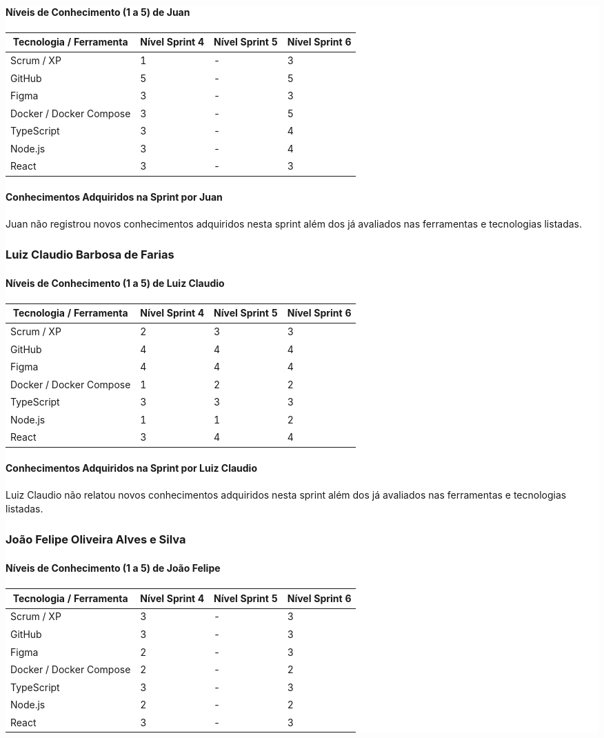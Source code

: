 #### Níveis de Conhecimento (1 a 5) de Juan

| Tecnologia / Ferramenta      | Nível Sprint 4 |Nível Sprint 5 |Nível Sprint 6 |
|------------------------------|-------|------|--------|
| Scrum / XP                   | 1     |-|3|
| GitHub                       | 5     |-|5|
| Figma                        | 3     |-|3|
| Docker / Docker Compose      | 3     |-|5|
| TypeScript                   | 3     |-|4|
| Node.js                      | 3     |-|4|
| React                        | 3     |-|3|

#### Conhecimentos Adquiridos na Sprint por Juan
Juan não registrou novos conhecimentos adquiridos nesta sprint além dos já avaliados nas ferramentas e tecnologias listadas.

### Luiz Claudio Barbosa de Farias

#### Níveis de Conhecimento (1 a 5) de Luiz Claudio

| Tecnologia / Ferramenta      | Nível Sprint 4 | Nível Sprint 5 |Nível Sprint 6 |
|------------------------------|-------|---------|-----|
| Scrum / XP                   | 2     |3|3|
| GitHub                       | 4     |4|4|
| Figma                        | 4     |4|4|
| Docker / Docker Compose      | 1     |2|2|
| TypeScript                   | 3     |3|3|
| Node.js                      | 1     |1|2|
| React                        | 3     |4|4|

#### Conhecimentos Adquiridos na Sprint por Luiz Claudio
Luiz Claudio não relatou novos conhecimentos adquiridos nesta sprint além dos já avaliados nas ferramentas e tecnologias listadas.

### João Felipe Oliveira Alves e Silva

#### Níveis de Conhecimento (1 a 5) de João Felipe

| Tecnologia / Ferramenta      | Nível Sprint 4 | Nível Sprint 5 | Nível Sprint 6 |
|------------------------------|-------|---------|----|
| Scrum / XP                   | 3     | - |3|
| GitHub                       | 3     | - |3|
| Figma                        | 2     | - |3|
| Docker / Docker Compose      | 2     | - |2|
| TypeScript                   | 3     | - |3|
| Node.js                      | 2     | - |2|
| React                        | 3     | - |3|
